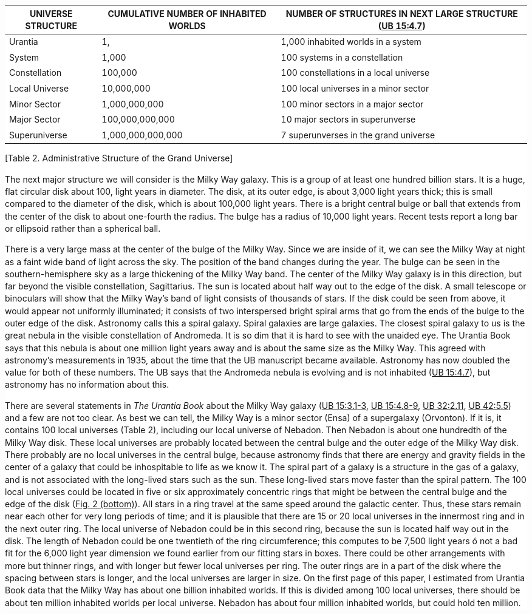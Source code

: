 UNIVERSE STRUCTURE | CUMULATIVE NUMBER OF INHABITED WORLDS | NUMBER OF STRUCTURES IN NEXT LARGE STRUCTURE (<a id="a81_107"></a>[UB 15:4.7](/en/The_Urantia_Book/15#p4_7))
--- | --- | ---
Urantia | 1, | 1,000 inhabited worlds in a system
System | 1,000 | 100 systems in a constellation
Constellation | 100,000 | 100 constellations in a local universe
Local Universe | 10,000,000 | 100 local universes in a minor sector
Minor Sector | 1,000,000,000 | 100 minor sectors in a major sector
Major Sector | 100,000,000,000 | 10 major sectors in superunverse
Superuniverse| 1,000,000,000,000 | 7 superunverses in the grand universe
[Table 2. Administrative Structure of the Grand Universe]

The next major structure we will consider is the Milky Way galaxy. This is a group of at least one hundred billion stars. It is a huge, flat circular disk about 100, light years in diameter. The disk, at its outer edge, is about 3,000 light years thick; this is small compared to the diameter of the disk, which is about 100,000 light years. There is a bright central bulge or ball that extends from the center of the disk to about one-fourth the radius. The bulge has a radius of 10,000 light years. Recent tests report a long bar or ellipsoid rather than a spherical ball. 

There is a very large mass at the center of the bulge of the Milky Way. Since we are inside of it, we can see the Milky Way at night as a faint wide band of light across the sky. The position of the band changes during the year. The bulge can be seen in the southern-hemisphere sky as a large thickening of the Milky Way band. The center of the Milky Way galaxy is in this direction, but far beyond the visible constellation, Sagittarius. The sun is located about half way out to the edge of the disk. A small telescope or binoculars will show that the Milky Way’s band of light consists of thousands of stars. If the disk could be seen from above, it would appear not uniformly illuminated; it consists of two interspersed bright spiral arms that go from the ends of the bulge to the outer edge of the disk. Astronomy calls this a spiral galaxy. Spiral galaxies are large galaxies. The closest spiral galaxy to us is the great nebula in the visible constellation of Andromeda. It is so dim that it is hard to see with the unaided eye. The Urantia Book says that this nebula is about one million light years away and is about the same size as the Milky Way. This agreed with astronomy’s measurements in 1935, about the time that the UB manuscript became available. Astronomy has now doubled the value for both of these numbers. The UB says that the Andromeda nebula is evolving and is not inhabited (<a id="a94_1400"></a>[UB 15:4.7](/en/The_Urantia_Book/15#p4_7)), but astronomy has no information about this.

There are several statements in _The Urantia Book_ about the Milky Way galaxy (<a id="a96_79"></a>[UB 15:3.1-3](/en/The_Urantia_Book/15#p3_1), <a id="a96_124"></a>[UB 15:4.8-9](/en/The_Urantia_Book/15#p4_8), <a id="a96_169"></a>[UB 32:2.11](/en/The_Urantia_Book/32#p2_11), <a id="a96_214"></a>[UB 42:5.5](/en/The_Urantia_Book/42#p5_5)) and a few are not too clear. As best we can tell, the Milky Way is a minor sector (Ensa) of a supergalaxy (Orvonton). If it is, it contains 100 local universes (Table 2), including our local universe of Nebadon. Then Nebadon is about one hundredth of the Milky Way disk. These local universes are probably located between the central bulge and the outer edge of the Milky Way disk. There probably are no local universes in the central bulge, because astronomy finds that there are energy and gravity fields in the center of a galaxy that could be inhospitable to life as we know it. The spiral part of a galaxy is a structure in the gas of a galaxy, and is not associated with the long-lived stars such as the sun. These long-lived stars move faster than the spiral pattern. The 100 local universes could be located in five or six approximately concentric rings that might be between the central bulge and the edge of the disk ([Fig. 2 (bottom)](#Cosmo_figure_2)). All stars in a ring travel at the same speed around the galactic center. Thus, these stars remain near each other for very long periods of time; and it is plausible that there are 15 or 20 local universes in the innermost ring and in the next outer ring. The local universe of Nebadon could be in this second ring, because the sun is located half way out in the disk. The length of Nebadon could be one twentieth of the ring circumference; this computes to be 7,500 light years ó not a bad fit for the 6,000 light year dimension we found earlier from our fitting stars in boxes. There could be other arrangements with more but thinner rings, and with longer but fewer local universes per ring. The outer rings are in a part of the disk where the spacing between stars is longer, and the local universes are larger in size. On the first page of this paper, I estimated from Urantia Book data that the Milky Way has about one billion inhabited worlds. If this is divided among 100 local universes, there should be about ten million inhabited worlds per local universe. Nebadon has about four million inhabited worlds, but could hold ten million. 


[^1]: _Editor's note_: Instead of “nebula” is more exact to say a “planetary system”. _The Urantia Book_ gives several indications about this object that approached our sun, and it was not a nebula (<a id="a176_199"></a>[UB 54:5.4-6](/en/The_Urantia_Book/54#p5_4)). It was a system called Angona, formed by a big massive object at its center, called in the book a “dark giant of space”, and a collection of planets orbiting it.